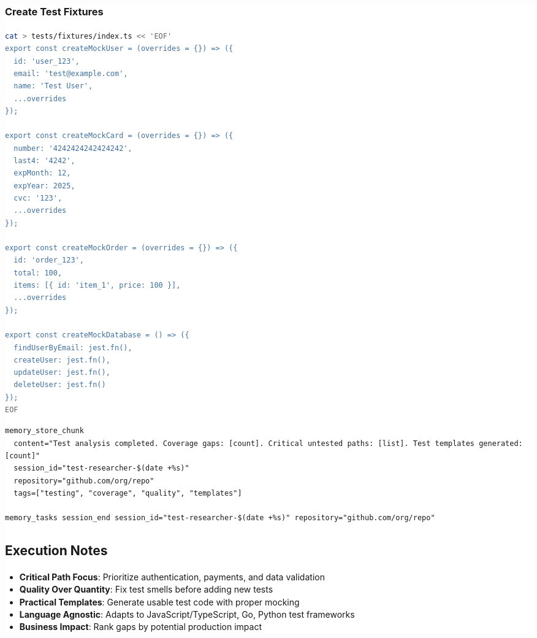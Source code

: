 ### Create Test Fixtures

```bash
cat > tests/fixtures/index.ts << 'EOF'
export const createMockUser = (overrides = {}) => ({
  id: 'user_123',
  email: 'test@example.com',
  name: 'Test User',
  ...overrides
});

export const createMockCard = (overrides = {}) => ({
  number: '4242424242424242',
  last4: '4242',
  expMonth: 12,
  expYear: 2025,
  cvc: '123',
  ...overrides
});

export const createMockOrder = (overrides = {}) => ({
  id: 'order_123',
  total: 100,
  items: [{ id: 'item_1', price: 100 }],
  ...overrides
});

export const createMockDatabase = () => ({
  findUserByEmail: jest.fn(),
  createUser: jest.fn(),
  updateUser: jest.fn(),
  deleteUser: jest.fn()
});
EOF
```

```
memory_store_chunk
  content="Test analysis completed. Coverage gaps: [count]. Critical untested paths: [list]. Test templates generated: [count]"
  session_id="test-researcher-$(date +%s)"
  repository="github.com/org/repo"
  tags=["testing", "coverage", "quality", "templates"]

memory_tasks session_end session_id="test-researcher-$(date +%s)" repository="github.com/org/repo"
```

## Execution Notes

- **Critical Path Focus**: Prioritize authentication, payments, and data validation
- **Quality Over Quantity**: Fix test smells before adding new tests
- **Practical Templates**: Generate usable test code with proper mocking
- **Language Agnostic**: Adapts to JavaScript/TypeScript, Go, Python test frameworks
- **Business Impact**: Rank gaps by potential production impact
